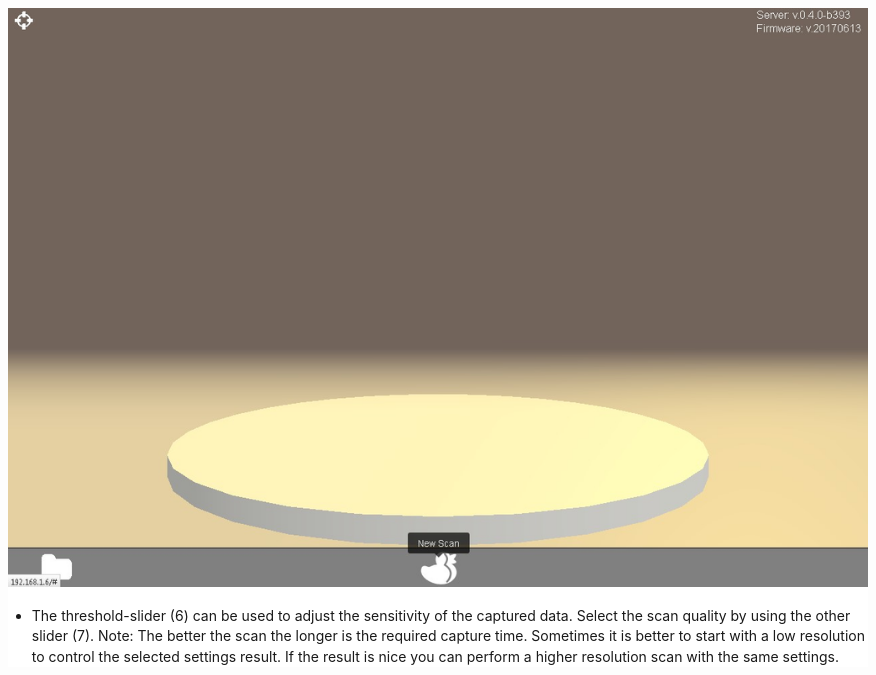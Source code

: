 ![open_the_scan_menu](images/Manual_4.jpg)



- The threshold-slider (6) can be used to adjust the sensitivity of the captured data. Select the scan quality by using the other slider (7). 
  Note: The better the scan the longer is the required capture time. Sometimes it is better to start with a low resolution to control the selected settings result. If the result is nice you can perform a higher resolution scan with the same settings.
